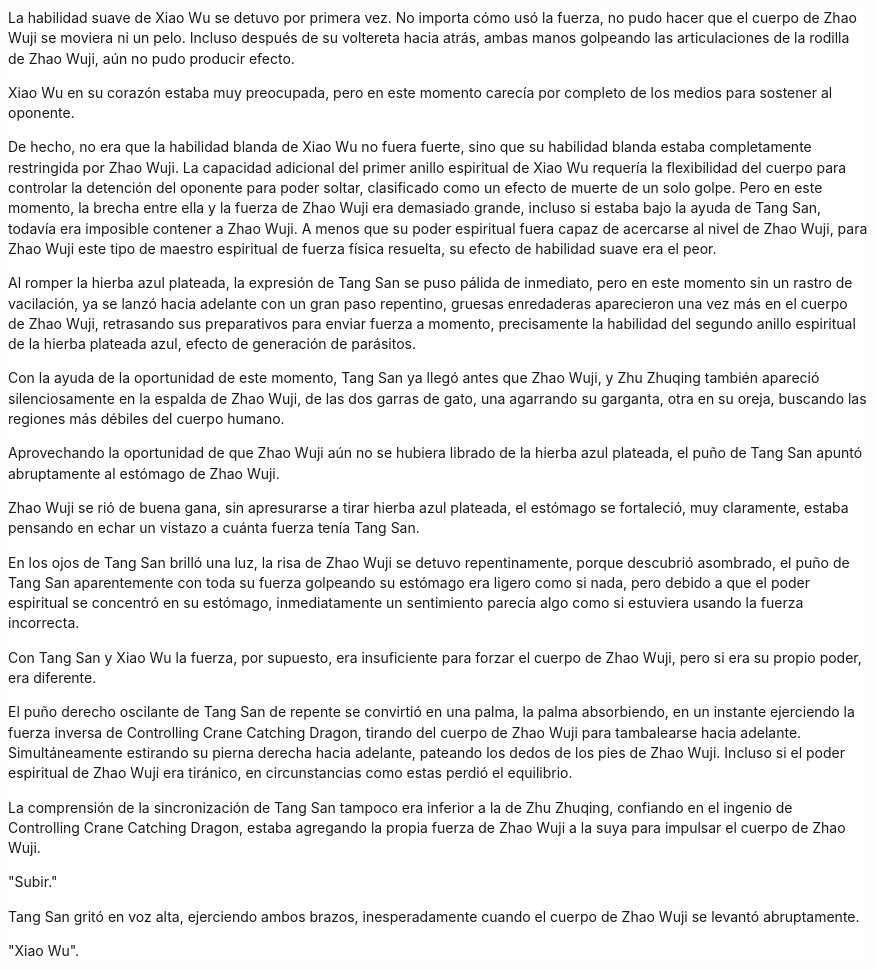 La habilidad suave de Xiao Wu se detuvo por primera vez. No importa cómo usó la fuerza, no pudo hacer que el cuerpo de Zhao Wuji se moviera ni un pelo. Incluso después de su voltereta hacia atrás, ambas manos golpeando las articulaciones de la rodilla de Zhao Wuji, aún no pudo producir efecto.

Xiao Wu en su corazón estaba muy preocupada, pero en este momento carecía por completo de los medios para sostener al oponente.

De hecho, no era que la habilidad blanda de Xiao Wu no fuera fuerte, sino que su habilidad blanda estaba completamente restringida por Zhao Wuji. La capacidad adicional del primer anillo espiritual de Xiao Wu requería la flexibilidad del cuerpo para controlar la detención del oponente para poder soltar, clasificado como un efecto de muerte de un solo golpe. Pero en este momento, la brecha entre ella y la fuerza de Zhao Wuji era demasiado grande, incluso si estaba bajo la ayuda de Tang San, todavía era imposible contener a Zhao Wuji. A menos que su poder espiritual fuera capaz de acercarse al nivel de Zhao Wuji, para Zhao Wuji este tipo de maestro espiritual de fuerza física resuelta, su efecto de habilidad suave era el peor.

Al romper la hierba azul plateada, la expresión de Tang San se puso pálida de inmediato, pero en este momento sin un rastro de vacilación, ya se lanzó hacia adelante con un gran paso repentino, gruesas enredaderas aparecieron una vez más en el cuerpo de Zhao Wuji, retrasando sus preparativos para enviar fuerza a momento, precisamente la habilidad del segundo anillo espiritual de la hierba plateada azul, efecto de generación de parásitos.

Con la ayuda de la oportunidad de este momento, Tang San ya llegó antes que Zhao Wuji, y Zhu Zhuqing también apareció silenciosamente en la espalda de Zhao Wuji, de las dos garras de gato, una agarrando su garganta, otra en su oreja, buscando las regiones más débiles del cuerpo humano.

Aprovechando la oportunidad de que Zhao Wuji aún no se hubiera librado de la hierba azul plateada, el puño de Tang San apuntó abruptamente al estómago de Zhao Wuji.

Zhao Wuji se rió de buena gana, sin apresurarse a tirar hierba azul plateada, el estómago se fortaleció, muy claramente, estaba pensando en echar un vistazo a cuánta fuerza tenía Tang San.

En los ojos de Tang San brilló una luz, la risa de Zhao Wuji se detuvo repentinamente, porque descubrió asombrado, el puño de Tang San aparentemente con toda su fuerza golpeando su estómago era ligero como si nada, pero debido a que el poder espiritual se concentró en su estómago, inmediatamente un sentimiento parecía algo como si estuviera usando la fuerza incorrecta.

Con Tang San y Xiao Wu la fuerza, por supuesto, era insuficiente para forzar el cuerpo de Zhao Wuji, pero si era su propio poder, era diferente.

El puño derecho oscilante de Tang San de repente se convirtió en una palma, la palma absorbiendo, en un instante ejerciendo la fuerza inversa de Controlling Crane Catching Dragon, tirando del cuerpo de Zhao Wuji para tambalearse hacia adelante. Simultáneamente estirando su pierna derecha hacia adelante, pateando los dedos de los pies de Zhao Wuji. Incluso si el poder espiritual de Zhao Wuji era tiránico, en circunstancias como estas perdió el equilibrio.

La comprensión de la sincronización de Tang San tampoco era inferior a la de Zhu Zhuqing, confiando en el ingenio de Controlling Crane Catching Dragon, estaba agregando la propia fuerza de Zhao Wuji a la suya para impulsar el cuerpo de Zhao Wuji.

"Subir."

Tang San gritó en voz alta, ejerciendo ambos brazos, inesperadamente cuando el cuerpo de Zhao Wuji se levantó abruptamente.

"Xiao Wu".
